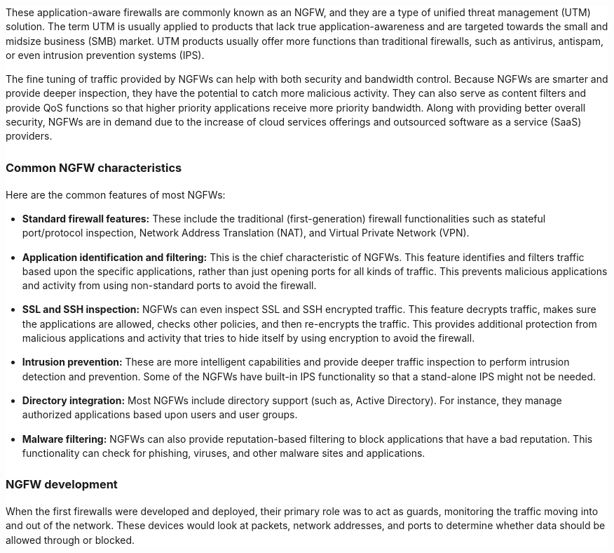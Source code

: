 These application-aware firewalls are commonly known as an NGFW, and they
are a type of unified threat management (UTM) solution. The term UTM is usually
applied to products that lack true application-awareness and are targeted towards
the small and midsize business (SMB) market. UTM products usually offer more
functions than traditional firewalls, such as antivirus, antispam, or even
intrusion prevention systems (IPS).

The fine tuning of traffic provided by NGFWs can help with both security and
bandwidth control. Because NGFWs are smarter and provide deeper inspection, they
have the potential to catch more malicious activity. They can also serve as
content filters and provide QoS functions so that higher priority applications
receive more priority bandwidth. Along with providing better overall security,
NGFWs are in demand due to the increase of cloud services offerings and outsourced
software as a service (SaaS) providers.

### Common NGFW characteristics

Here are the common features of most NGFWs:

- **Standard firewall features:** These include the traditional (first-generation)
firewall functionalities such as stateful port/protocol inspection, Network
Address Translation (NAT), and Virtual Private Network (VPN).

- **Application identification and filtering:** This is the chief characteristic
of NGFWs. This feature identifies and filters traffic based upon the specific
applications, rather than just opening ports for all kinds of traffic. This
prevents malicious applications and activity from using non-standard ports to
avoid the firewall.

- **SSL and SSH inspection:** NGFWs can even inspect SSL and SSH encrypted traffic.
This feature decrypts traffic, makes sure the applications are allowed, checks
other policies, and then re-encrypts the traffic. This provides additional
protection from malicious applications and activity that tries to hide itself
by using encryption to avoid the firewall.

- **Intrusion prevention:** These are more intelligent capabilities and provide
deeper traffic inspection to perform intrusion detection and prevention. Some of
the NGFWs have built-in IPS functionality so that a stand-alone IPS might not be
needed.

- **Directory integration:** Most NGFWs include directory support (such as,
Active Directory). For instance, they manage authorized applications based upon
users and user groups.

- **Malware filtering:** NGFWs can also provide reputation-based filtering to
block applications that have a bad reputation. This functionality can check for
phishing, viruses, and other malware sites and applications.

### NGFW development

When the first firewalls were developed and deployed, their primary role was to
act as guards, monitoring the traffic moving into and out of the network. These
devices would look at packets, network addresses, and ports to determine whether
data should be allowed through or blocked.
